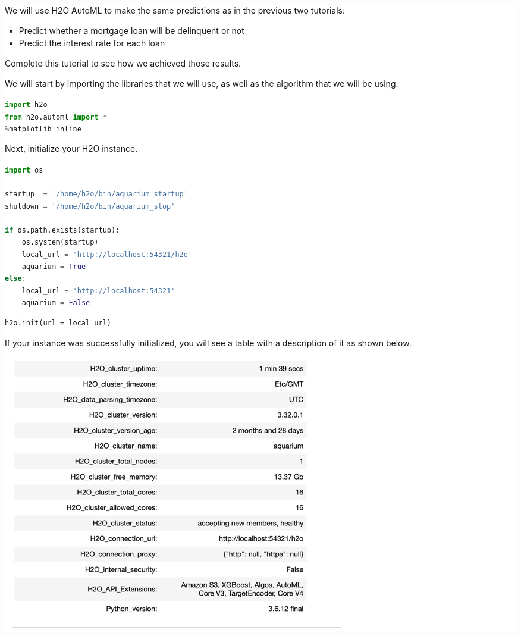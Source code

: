 We will use H2O AutoML to make the same predictions as in the previous two tutorials:
- Predict whether a mortgage loan will be delinquent or not 
- Predict the interest rate for each loan 

Complete this tutorial to see how we achieved those results. 

We will start by importing the libraries that we will use, as well as the algorithm that we will be using.
~~~python
import h2o
from h2o.automl import *
%matplotlib inline
~~~

Next, initialize your H2O instance.

~~~python
import os

startup  = '/home/h2o/bin/aquarium_startup'
shutdown = '/home/h2o/bin/aquarium_stop'

if os.path.exists(startup):
    os.system(startup)
    local_url = 'http://localhost:54321/h2o'
    aquarium = True
else:
    local_url = 'http://localhost:54321'
    aquarium = False
~~~

~~~
h2o.init(url = local_url)
~~~
If your instance was successfully initialized, you will see a table with a description of it as shown below. 

![cluster-info](assets/cluster-info.png)
